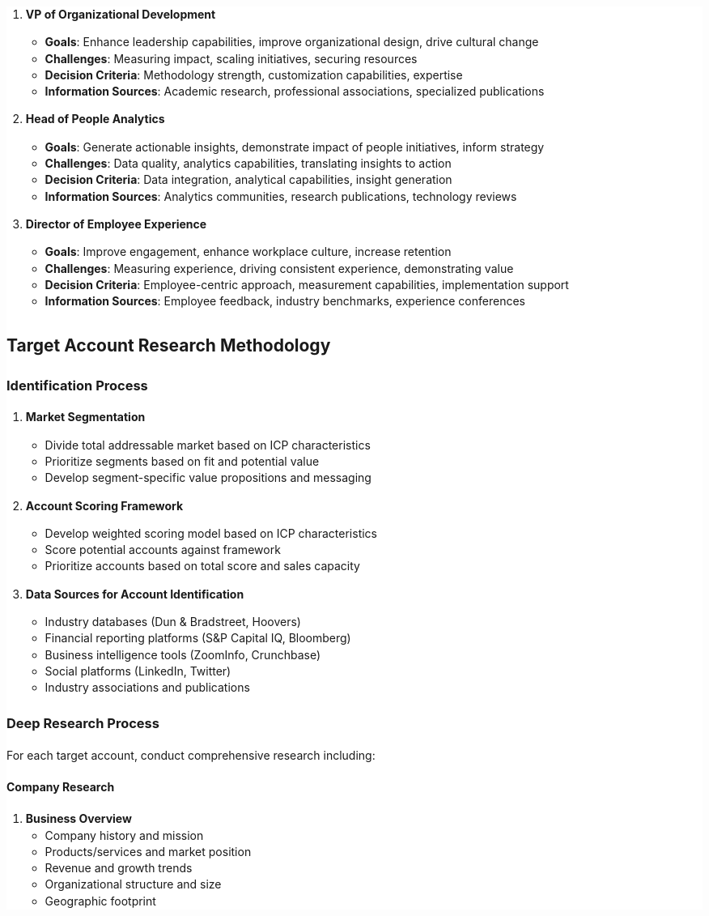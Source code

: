 1. **VP of Organizational Development**
   - **Goals**: Enhance leadership capabilities, improve organizational design, drive cultural change
   - **Challenges**: Measuring impact, scaling initiatives, securing resources
   - **Decision Criteria**: Methodology strength, customization capabilities, expertise
   - **Information Sources**: Academic research, professional associations, specialized publications

2. **Head of People Analytics**
   - **Goals**: Generate actionable insights, demonstrate impact of people initiatives, inform strategy
   - **Challenges**: Data quality, analytics capabilities, translating insights to action
   - **Decision Criteria**: Data integration, analytical capabilities, insight generation
   - **Information Sources**: Analytics communities, research publications, technology reviews

3. **Director of Employee Experience**
   - **Goals**: Improve engagement, enhance workplace culture, increase retention
   - **Challenges**: Measuring experience, driving consistent experience, demonstrating value
   - **Decision Criteria**: Employee-centric approach, measurement capabilities, implementation support
   - **Information Sources**: Employee feedback, industry benchmarks, experience conferences

## Target Account Research Methodology

### Identification Process

1. **Market Segmentation**
   - Divide total addressable market based on ICP characteristics
   - Prioritize segments based on fit and potential value
   - Develop segment-specific value propositions and messaging

2. **Account Scoring Framework**
   - Develop weighted scoring model based on ICP characteristics
   - Score potential accounts against framework
   - Prioritize accounts based on total score and sales capacity

3. **Data Sources for Account Identification**
   - Industry databases (Dun & Bradstreet, Hoovers)
   - Financial reporting platforms (S&P Capital IQ, Bloomberg)
   - Business intelligence tools (ZoomInfo, Crunchbase)
   - Social platforms (LinkedIn, Twitter)
   - Industry associations and publications

### Deep Research Process

For each target account, conduct comprehensive research including:

#### Company Research

1. **Business Overview**
   - Company history and mission
   - Products/services and market position
   - Revenue and growth trends
   - Organizational structure and size
   - Geographic footprint
